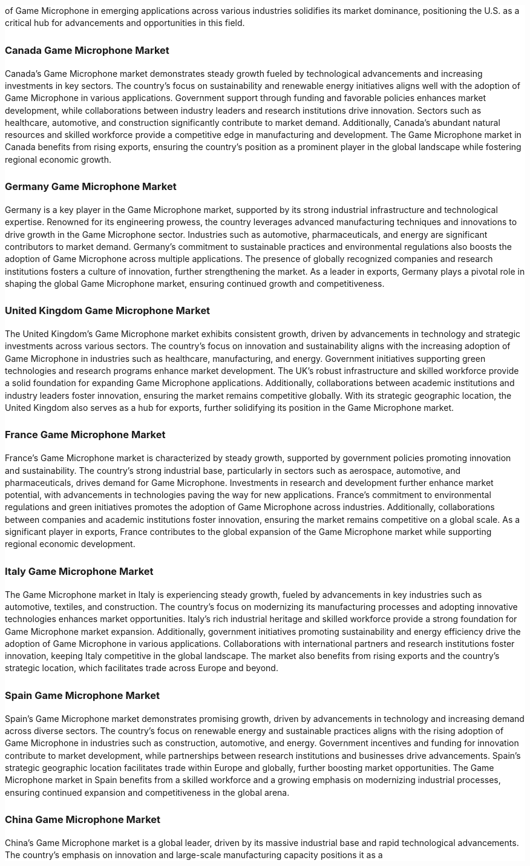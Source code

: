 of Game Microphone in emerging applications across various industries solidifies its market dominance, positioning the U.S. as a critical hub for advancements and opportunities in this field.</p><h3>Canada Game Microphone Market</h3><p>Canada&rsquo;s Game Microphone market demonstrates steady growth fueled by technological advancements and increasing investments in key sectors. The country&rsquo;s focus on sustainability and renewable energy initiatives aligns well with the adoption of Game Microphone in various applications. Government support through funding and favorable policies enhances market development, while collaborations between industry leaders and research institutions drive innovation. Sectors such as healthcare, automotive, and construction significantly contribute to market demand. Additionally, Canada&rsquo;s abundant natural resources and skilled workforce provide a competitive edge in manufacturing and development. The Game Microphone market in Canada benefits from rising exports, ensuring the country&rsquo;s position as a prominent player in the global landscape while fostering regional economic growth.</p><h3>Germany Game Microphone Market</h3><p>Germany is a key player in the Game Microphone market, supported by its strong industrial infrastructure and technological expertise. Renowned for its engineering prowess, the country leverages advanced manufacturing techniques and innovations to drive growth in the Game Microphone sector. Industries such as automotive, pharmaceuticals, and energy are significant contributors to market demand. Germany&rsquo;s commitment to sustainable practices and environmental regulations also boosts the adoption of Game Microphone across multiple applications. The presence of globally recognized companies and research institutions fosters a culture of innovation, further strengthening the market. As a leader in exports, Germany plays a pivotal role in shaping the global Game Microphone market, ensuring continued growth and competitiveness.</p><h3>United Kingdom Game Microphone Market</h3><p>The United Kingdom&rsquo;s Game Microphone market exhibits consistent growth, driven by advancements in technology and strategic investments across various sectors. The country&rsquo;s focus on innovation and sustainability aligns with the increasing adoption of Game Microphone in industries such as healthcare, manufacturing, and energy. Government initiatives supporting green technologies and research programs enhance market development. The UK&rsquo;s robust infrastructure and skilled workforce provide a solid foundation for expanding Game Microphone applications. Additionally, collaborations between academic institutions and industry leaders foster innovation, ensuring the market remains competitive globally. With its strategic geographic location, the United Kingdom also serves as a hub for exports, further solidifying its position in the Game Microphone market.</p><h3>France Game Microphone Market</h3><p>France&rsquo;s Game Microphone market is characterized by steady growth, supported by government policies promoting innovation and sustainability. The country&rsquo;s strong industrial base, particularly in sectors such as aerospace, automotive, and pharmaceuticals, drives demand for Game Microphone. Investments in research and development further enhance market potential, with advancements in technologies paving the way for new applications. France&rsquo;s commitment to environmental regulations and green initiatives promotes the adoption of Game Microphone across industries. Additionally, collaborations between companies and academic institutions foster innovation, ensuring the market remains competitive on a global scale. As a significant player in exports, France contributes to the global expansion of the Game Microphone market while supporting regional economic development.</p><h3>Italy Game Microphone Market</h3><p>The Game Microphone market in Italy is experiencing steady growth, fueled by advancements in key industries such as automotive, textiles, and construction. The country&rsquo;s focus on modernizing its manufacturing processes and adopting innovative technologies enhances market opportunities. Italy&rsquo;s rich industrial heritage and skilled workforce provide a strong foundation for Game Microphone market expansion. Additionally, government initiatives promoting sustainability and energy efficiency drive the adoption of Game Microphone in various applications. Collaborations with international partners and research institutions foster innovation, keeping Italy competitive in the global landscape. The market also benefits from rising exports and the country&rsquo;s strategic location, which facilitates trade across Europe and beyond.</p><h3>Spain Game Microphone Market</h3><p>Spain&rsquo;s Game Microphone market demonstrates promising growth, driven by advancements in technology and increasing demand across diverse sectors. The country&rsquo;s focus on renewable energy and sustainable practices aligns with the rising adoption of Game Microphone in industries such as construction, automotive, and energy. Government incentives and funding for innovation contribute to market development, while partnerships between research institutions and businesses drive advancements. Spain&rsquo;s strategic geographic location facilitates trade within Europe and globally, further boosting market opportunities. The Game Microphone market in Spain benefits from a skilled workforce and a growing emphasis on modernizing industrial processes, ensuring continued expansion and competitiveness in the global arena.</p><h3>China Game Microphone Market</h3><p>China&rsquo;s Game Microphone market is a global leader, driven by its massive industrial base and rapid technological advancements. The country&rsquo;s emphasis on innovation and large-scale manufacturing capacity positions it as a
